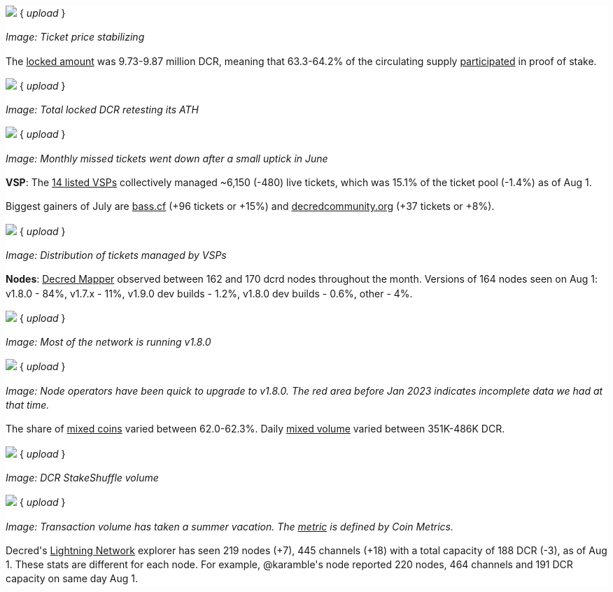![](https://raw.githubusercontent.com/bochinchero/dcrsnapshots/main/2023-07/700/Staking_Daily_TicketPrice_DCR.png) { _upload_ }

_Image: Ticket price stabilizing_

The [locked amount](https://dcrdata.decred.org/charts?chart=ticket-pool-value&scale=linear&bin=day&axis=time) was 9.73-9.87 million DCR, meaning that 63.3-64.2% of the circulating supply [participated](https://dcrdata.decred.org/charts?chart=stake-participation&scale=linear&bin=day&axis=time) in proof of stake.

![](https://raw.githubusercontent.com/bochinchero/dcrsnapshots/main/2023-07/700/Staking_Daily_TicketPoolVal_DCR.png) { _upload_ }

_Image: Total locked DCR retesting its ATH_

![](https://raw.githubusercontent.com/bochinchero/dcrsnapshots/main/2023-07/700/Staking_Monthly_Missed_Tickets.png) { _upload_ }

_Image: Monthly missed tickets went down after a small uptick in June_

**VSP**: The [14 listed VSPs](https://decred.org/vsp/) collectively managed ~6,150 (-480) live tickets, which was 15.1% of the ticket pool (-1.4%) as of Aug 1.

Biggest gainers of July are [bass.cf](https://vspd.bass.cf/) (+96 tickets or +15%) and [decredcommunity.org](https://vsp.decredcommunity.org/) (+37 tickets or +8%).

![](https://raw.githubusercontent.com/bochinchero/dcrsnapshots/main/2023-07/700/Voting%20Service%20Provider%20(VSP)%20-%20Live%20Ticket%20Distribution.png) { _upload_ }

_Image: Distribution of tickets managed by VSPs_

**Nodes**: [Decred Mapper](https://nodes.jholdstock.uk/user_agents) observed between 162 and 170 dcrd nodes throughout the month. Versions of 164 nodes seen on Aug 1: v1.8.0 - 84%, v1.7.x - 11%, v1.9.0 dev builds - 1.2%, v1.8.0 dev builds - 0.6%, other - 4%.

![](https://raw.githubusercontent.com/bochinchero/dcrsnapshots/main/2023-07/700/Reachable%20Node%20Versions.png) { _upload_ }

_Image: Most of the network is running v1.8.0_

![](https://raw.githubusercontent.com/bochinchero/dcrsnapshots/main/2023-07/700/Daily_NodeDistribution.png) { _upload_ }

_Image: Node operators have been quick to upgrade to v1.8.0. The red area before Jan 2023 indicates incomplete data we had at that time._

The share of [mixed coins](https://dcrdata.decred.org/charts?chart=coin-supply&zoom=jz3q237o-la8vk000&scale=linear&bin=day&axis=time&visibility=true-true-true) varied between 62.0-62.3%. Daily [mixed volume](https://dcrdata.decred.org/charts?chart=privacy-participation&bin=day&axis=time) varied between 351K-486K DCR.

![](https://raw.githubusercontent.com/bochinchero/dcrsnapshots/main/2023-07/700/Stakeshuffle_Monthly_Volume_DCR.png) { _upload_ }

_Image: DCR StakeShuffle volume_

![](https://raw.githubusercontent.com/bochinchero/dcrsnapshots/main/2023-07/700/Network_Monthly_TxTfrValAdjNtv.png) { _upload_ }

_Image: Transaction volume has taken a summer vacation. The [metric](https://coinmetrics.io/introducing-adjusted-estimates/) is defined by Coin Metrics._

Decred's [Lightning Network](https://ln-map.jholdstock.uk/) explorer has seen 219 nodes (+7), 445 channels (+18) with a total capacity of 188 DCR (-3), as of Aug 1. These stats are different for each node. For example, @karamble's node reported 220 nodes, 464 channels and 191 DCR capacity on same day Aug 1.
